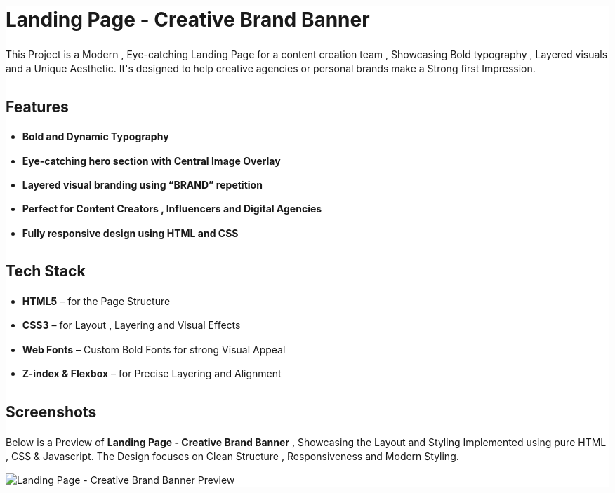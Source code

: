 # **Landing Page - Creative Brand Banner**
This Project is a Modern , Eye-catching Landing Page for a content creation team , Showcasing Bold typography ,
Layered visuals and a Unique Aesthetic. It's designed to help creative agencies or personal 
brands make a Strong first Impression.

## Features

- **Bold and Dynamic Typography**

- **Eye-catching hero section with Central Image Overlay**

- **Layered visual branding using “BRAND” repetition**

- **Perfect for Content Creators , Influencers and Digital Agencies**

- **Fully responsive design using HTML and CSS**


## Tech Stack

- **HTML5** – for the Page Structure

- **CSS3** – for Layout , Layering and Visual Effects

- **Web Fonts** – Custom Bold Fonts for strong Visual Appeal

- **Z-index & Flexbox** – for Precise Layering and Alignment


## Screenshots

Below is a Preview of **Landing Page - Creative Brand Banner** , Showcasing the Layout and Styling Implemented using pure HTML , CSS & Javascript. 
The Design focuses on Clean Structure , Responsiveness and Modern Styling.

<img src="Screenshot.png" alt="Landing Page - Creative Brand Banner Preview" width="100%" />

